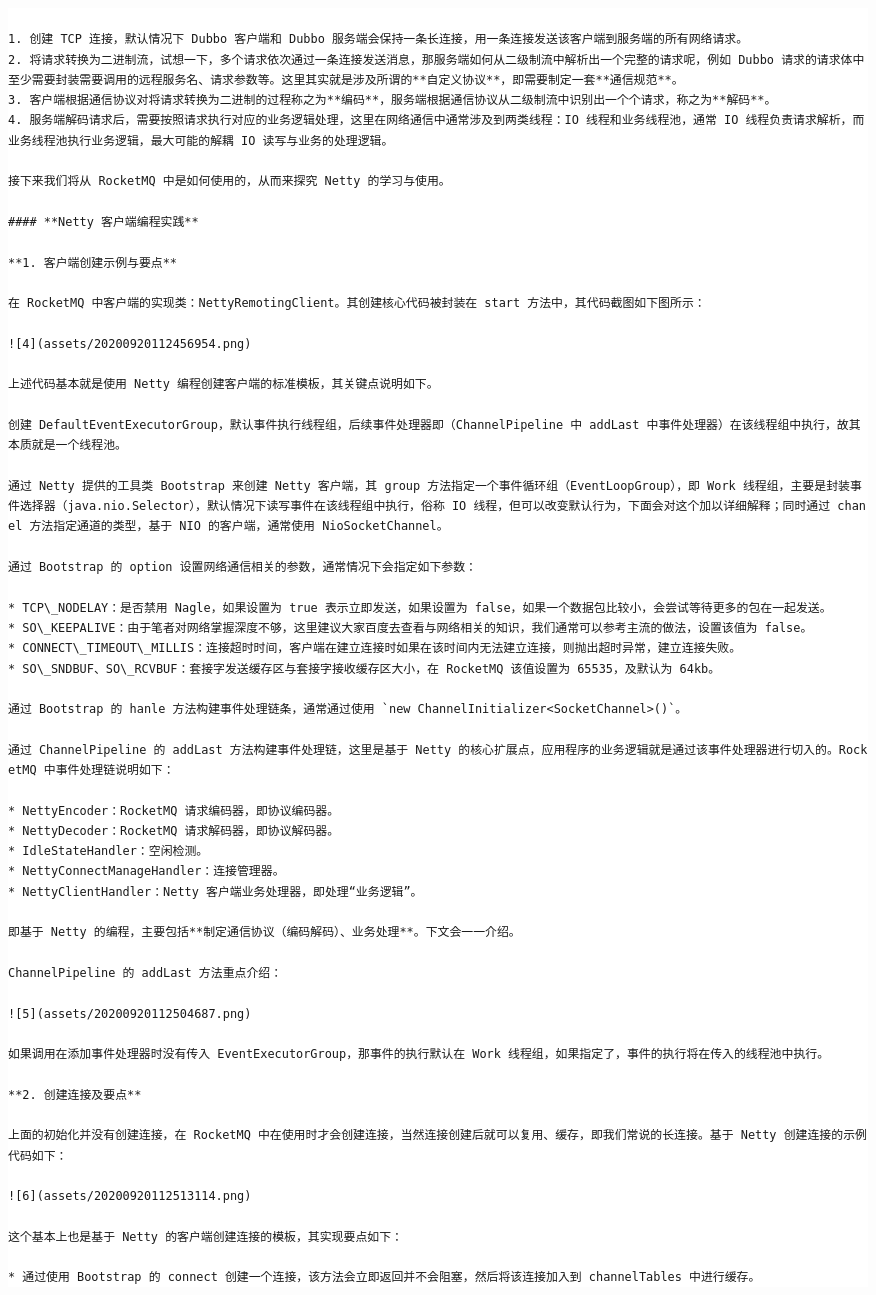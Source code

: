   ```

1. 创建 TCP 连接，默认情况下 Dubbo 客户端和 Dubbo 服务端会保持一条长连接，用一条连接发送该客户端到服务端的所有网络请求。
2. 将请求转换为二进制流，试想一下，多个请求依次通过一条连接发送消息，那服务端如何从二级制流中解析出一个完整的请求呢，例如 Dubbo 请求的请求体中至少需要封装需要调用的远程服务名、请求参数等。这里其实就是涉及所谓的**自定义协议**，即需要制定一套**通信规范**。
3. 客户端根据通信协议对将请求转换为二进制的过程称之为**编码**，服务端根据通信协议从二级制流中识别出一个个请求，称之为**解码**。
4. 服务端解码请求后，需要按照请求执行对应的业务逻辑处理，这里在网络通信中通常涉及到两类线程：IO 线程和业务线程池，通常 IO 线程负责请求解析，而业务线程池执行业务逻辑，最大可能的解耦 IO 读写与业务的处理逻辑。

接下来我们将从 RocketMQ 中是如何使用的，从而来探究 Netty 的学习与使用。

#### **Netty 客户端编程实践**

**1. 客户端创建示例与要点**

在 RocketMQ 中客户端的实现类：NettyRemotingClient。其创建核心代码被封装在 start 方法中，其代码截图如下图所示：

![4](assets/20200920112456954.png)

上述代码基本就是使用 Netty 编程创建客户端的标准模板，其关键点说明如下。

创建 DefaultEventExecutorGroup，默认事件执行线程组，后续事件处理器即（ChannelPipeline 中 addLast 中事件处理器）在该线程组中执行，故其本质就是一个线程池。

通过 Netty 提供的工具类 Bootstrap 来创建 Netty 客户端，其 group 方法指定一个事件循环组（EventLoopGroup），即 Work 线程组，主要是封装事件选择器（java.nio.Selector），默认情况下读写事件在该线程组中执行，俗称 IO 线程，但可以改变默认行为，下面会对这个加以详细解释；同时通过 chanel 方法指定通道的类型，基于 NIO 的客户端，通常使用 NioSocketChannel。

通过 Bootstrap 的 option 设置网络通信相关的参数，通常情况下会指定如下参数：

* TCP\_NODELAY：是否禁用 Nagle，如果设置为 true 表示立即发送，如果设置为 false，如果一个数据包比较小，会尝试等待更多的包在一起发送。
* SO\_KEEPALIVE：由于笔者对网络掌握深度不够，这里建议大家百度去查看与网络相关的知识，我们通常可以参考主流的做法，设置该值为 false。
* CONNECT\_TIMEOUT\_MILLIS：连接超时时间，客户端在建立连接时如果在该时间内无法建立连接，则抛出超时异常，建立连接失败。
* SO\_SNDBUF、SO\_RCVBUF：套接字发送缓存区与套接字接收缓存区大小，在 RocketMQ 该值设置为 65535，及默认为 64kb。

通过 Bootstrap 的 hanle 方法构建事件处理链条，通常通过使用 `new ChannelInitializer<SocketChannel>()`。

通过 ChannelPipeline 的 addLast 方法构建事件处理链，这里是基于 Netty 的核心扩展点，应用程序的业务逻辑就是通过该事件处理器进行切入的。RocketMQ 中事件处理链说明如下：

* NettyEncoder：RocketMQ 请求编码器，即协议编码器。
* NettyDecoder：RocketMQ 请求解码器，即协议解码器。
* IdleStateHandler：空闲检测。
* NettyConnectManageHandler：连接管理器。
* NettyClientHandler：Netty 客户端业务处理器，即处理“业务逻辑”。

即基于 Netty 的编程，主要包括**制定通信协议（编码解码）、业务处理**。下文会一一介绍。

ChannelPipeline 的 addLast 方法重点介绍：

![5](assets/20200920112504687.png)

如果调用在添加事件处理器时没有传入 EventExecutorGroup，那事件的执行默认在 Work 线程组，如果指定了，事件的执行将在传入的线程池中执行。

**2. 创建连接及要点**

上面的初始化并没有创建连接，在 RocketMQ 中在使用时才会创建连接，当然连接创建后就可以复用、缓存，即我们常说的长连接。基于 Netty 创建连接的示例代码如下：

![6](assets/20200920112513114.png)

这个基本上也是基于 Netty 的客户端创建连接的模板，其实现要点如下：

* 通过使用 Bootstrap 的 connect 创建一个连接，该方法会立即返回并不会阻塞，然后将该连接加入到 channelTables 中进行缓存。
  ```